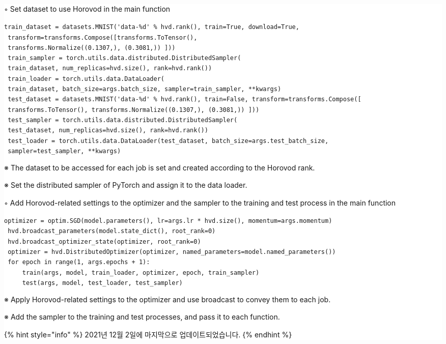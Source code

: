 

◦ Set dataset to use Horovod in the main function

```
train_dataset = datasets.MNIST('data-%d' % hvd.rank(), train=True, download=True,
 transform=transforms.Compose([transforms.ToTensor(),
 transforms.Normalize((0.1307,), (0.3081,)) ]))
 train_sampler = torch.utils.data.distributed.DistributedSampler(
 train_dataset, num_replicas=hvd.size(), rank=hvd.rank())
 train_loader = torch.utils.data.DataLoader(
 train_dataset, batch_size=args.batch_size, sampler=train_sampler, **kwargs)
 test_dataset = datasets.MNIST('data-%d' % hvd.rank(), train=False, transform=transforms.Compose([
 transforms.ToTensor(), transforms.Normalize((0.1307,), (0.3081,)) ]))
 test_sampler = torch.utils.data.distributed.DistributedSampler(
 test_dataset, num_replicas=hvd.size(), rank=hvd.rank())
 test_loader = torch.utils.data.DataLoader(test_dataset, batch_size=args.test_batch_size,
 sampler=test_sampler, **kwargs)
```

※ The dataset to be accessed for each job is set and created according to the Horovod rank.

※ Set the distributed sampler of PyTorch and assign it to the data loader.



◦ Add Horovod-related settings to the optimizer and the sampler to the training and test process in the main function

```
optimizer = optim.SGD(model.parameters(), lr=args.lr * hvd.size(), momentum=args.momentum)
 hvd.broadcast_parameters(model.state_dict(), root_rank=0)
 hvd.broadcast_optimizer_state(optimizer, root_rank=0)
 optimizer = hvd.DistributedOptimizer(optimizer, named_parameters=model.named_parameters())
 for epoch in range(1, args.epochs + 1):
     train(args, model, train_loader, optimizer, epoch, train_sampler)
     test(args, model, test_loader, test_sampler)
```

※ Apply Horovod-related settings to the optimizer and use broadcast to convey them to each job.

※ Add the sampler to the training and test processes, and pass it to each function.

{% hint style="info" %}
2021년 12월 2일에 마지막으로 업데이트되었습니다.
{% endhint %}
